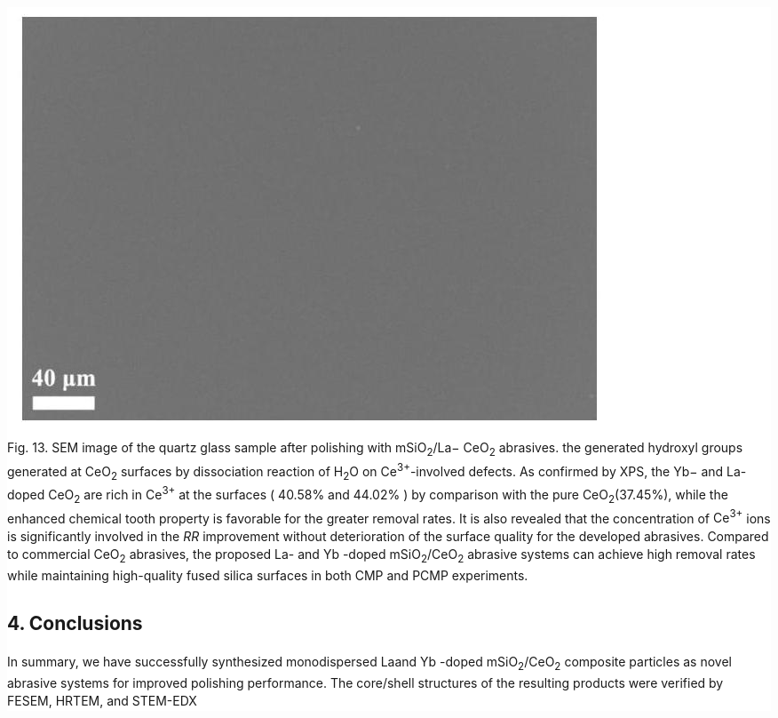 ![img-18.jpeg](images\img-18.jpeg)

Fig. 13. SEM image of the quartz glass sample after polishing with $\mathrm{mSiO}_{2} / \mathrm{La}-$ $\mathrm{CeO}_{2}$ abrasives.
the generated hydroxyl groups generated at $\mathrm{CeO}_{2}$ surfaces by dissociation reaction of $\mathrm{H}_{2} \mathrm{O}$ on $\mathrm{Ce}^{3+}$-involved defects. As confirmed by XPS, the $\mathrm{Yb}-$ and La-doped $\mathrm{CeO}_{2}$ are rich in $\mathrm{Ce}^{3+}$ at the surfaces ( $40.58 \%$ and $44.02 \%$ ) by comparison with the pure $\mathrm{CeO}_{2}(37.45 \%)$, while the enhanced chemical tooth property is favorable for the greater removal rates. It is also revealed that the concentration of $\mathrm{Ce}^{3+}$ ions is significantly involved in the $R R$ improvement without deterioration of the surface quality for the developed abrasives. Compared to commercial $\mathrm{CeO}_{2}$ abrasives, the proposed La- and Yb -doped $\mathrm{mSiO}_{2} / \mathrm{CeO}_{2}$ abrasive systems can achieve high removal rates while maintaining high-quality fused silica surfaces in both CMP and PCMP experiments.

## 4. Conclusions

In summary, we have successfully synthesized monodispersed Laand Yb -doped $\mathrm{mSiO}_{2} / \mathrm{CeO}_{2}$ composite particles as novel abrasive systems for improved polishing performance. The core/shell structures of the resulting products were verified by FESEM, HRTEM, and STEM-EDX
